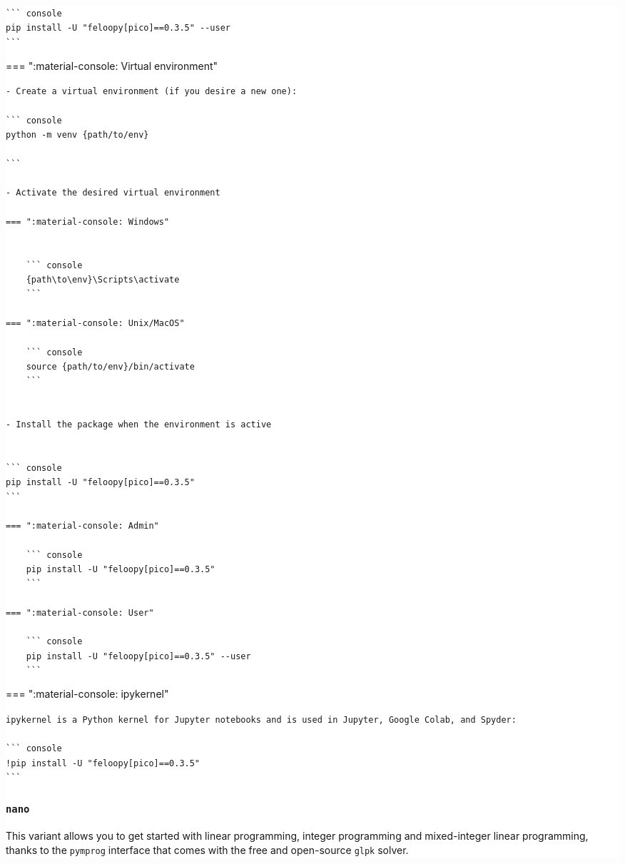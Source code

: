     ``` console
    pip install -U "feloopy[pico]==0.3.5" --user
    ```

=== ":material-console: Virtual environment"

    - Create a virtual environment (if you desire a new one):

    ``` console
    python -m venv {path/to/env}

    ```

    - Activate the desired virtual environment

    === ":material-console: Windows"


        ``` console
        {path\to\env}\Scripts\activate
        ```

    === ":material-console: Unix/MacOS"

        ``` console
        source {path/to/env}/bin/activate
        ```


    - Install the package when the environment is active
   

    ``` console
    pip install -U "feloopy[pico]==0.3.5"
    ```

    === ":material-console: Admin"

        ``` console
        pip install -U "feloopy[pico]==0.3.5"
        ```

    === ":material-console: User"

        ``` console
        pip install -U "feloopy[pico]==0.3.5" --user
        ```

=== ":material-console: ipykernel"

    ipykernel is a Python kernel for Jupyter notebooks and is used in Jupyter, Google Colab, and Spyder:

    ``` console
    !pip install -U "feloopy[pico]==0.3.5"
    ```

### `nano`

This variant allows you to get started with linear programming, integer programming and mixed-integer linear programming, thanks to the `pymprog` interface that comes with the free and open-source `glpk` solver.
